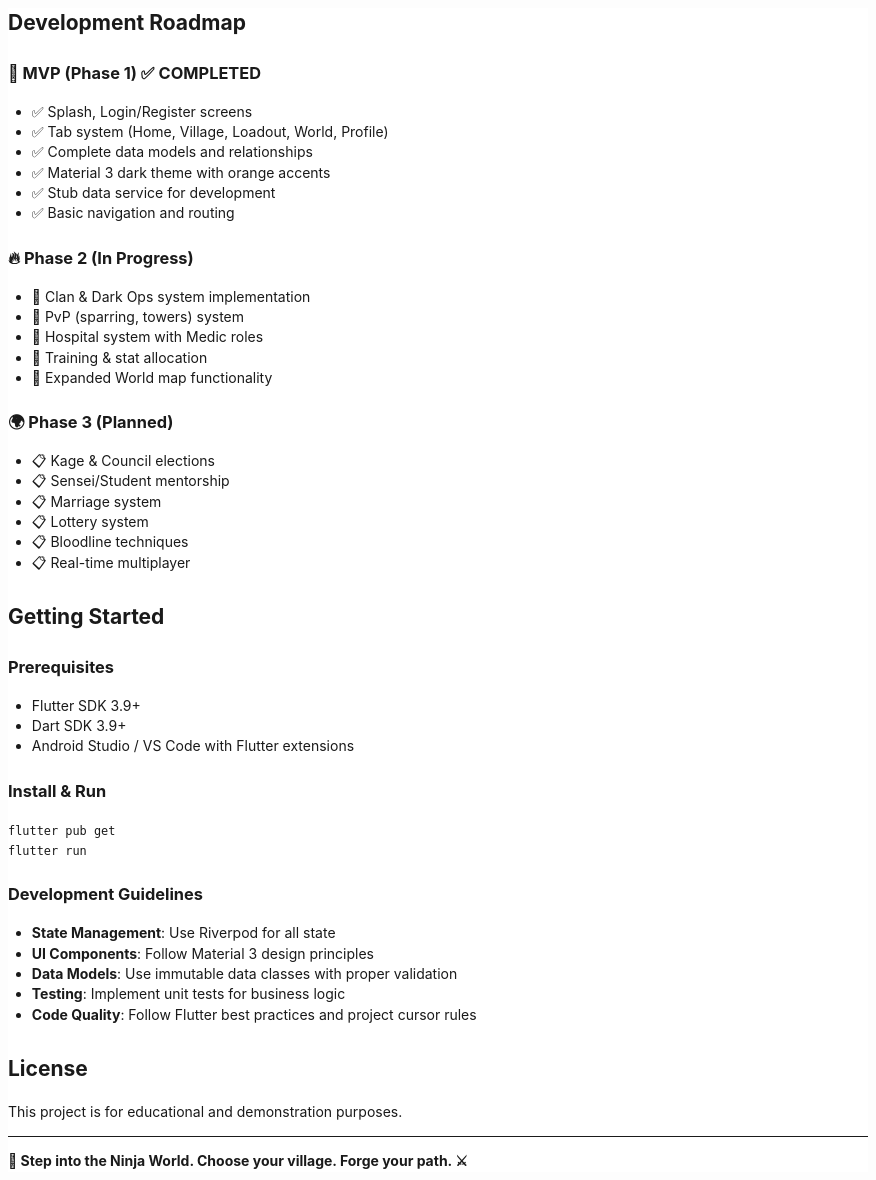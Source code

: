 ## Development Roadmap

### 🎯 MVP (Phase 1) ✅ COMPLETED

- ✅ Splash, Login/Register screens
- ✅ Tab system (Home, Village, Loadout, World, Profile)
- ✅ Complete data models and relationships
- ✅ Material 3 dark theme with orange accents
- ✅ Stub data service for development
- ✅ Basic navigation and routing

### 🔥 Phase 2 (In Progress)

- 🔄 Clan & Dark Ops system implementation
- 🔄 PvP (sparring, towers) system
- 🔄 Hospital system with Medic roles
- 🔄 Training & stat allocation
- 🔄 Expanded World map functionality

### 🌍 Phase 3 (Planned)

- 📋 Kage & Council elections
- 📋 Sensei/Student mentorship
- 📋 Marriage system
- 📋 Lottery system
- 📋 Bloodline techniques
- 📋 Real-time multiplayer

## Getting Started

### Prerequisites

- Flutter SDK 3.9+
- Dart SDK 3.9+
- Android Studio / VS Code with Flutter extensions

### Install & Run

```bash
flutter pub get
flutter run
```

### Development Guidelines

- **State Management**: Use Riverpod for all state
- **UI Components**: Follow Material 3 design principles
- **Data Models**: Use immutable data classes with proper validation
- **Testing**: Implement unit tests for business logic
- **Code Quality**: Follow Flutter best practices and project cursor rules

## License

This project is for educational and demonstration purposes.

---

**🥷 Step into the Ninja World. Choose your village. Forge your path. ⚔️**
